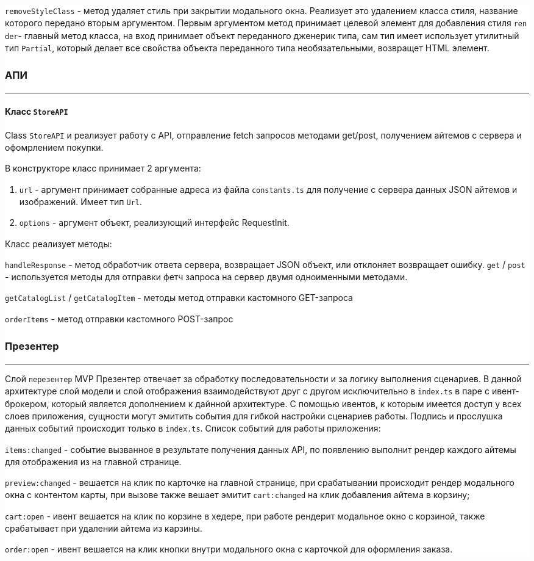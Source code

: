 `removeStyleClass` - метод удаляет стиль при закрытии модального окна. Реализует это удалением класса стиля, название которого передано вторым аргументом. Первым аргументом метод принимает целевой элемент для добавления стиля
`render`- главный метод класса, на вход принимает объект переданного дженерик типа, сам тип имеет использует утилитный тип `Partial`, который делает все свойства объекта переданного типа необязательными, возвращет HTML элемент.

### АПИ

---

#### Класс `StoreAPI`

Class `StoreAPI` и реализует работу с API, отправление fetch запросов методами get/post, получением айтемов с сервера и офомрлением покупки.

В конструкторе класс принимает 2 аргумента:

1. `url` - аргумент принимает собранныe адреса из файла `constants.ts` для получение с сервера данных JSON айтемов и изображений. Имеет тип `Url`.

2. `options` - аргумент объект, реализующий интерфейс RequestInit.

Класс реализует методы:

`handleResponse` - метод обработчик ответа сервера, возвращает JSON объект, или отклоняет возвращает ошибку.
`get` / `post` - используется методы для отправки фетч запроса на сервер двумя одноименными методами.

`getCatalogList` / `getCatalogItem` - методы метод отправки кастомного GET-запроса

`orderItems` - метод отправки кастомного POST-запрос

### Презентер

---

Слой `перезентер` MVP
Презентер отвечает за обработку последовательности и за логику выполнения сценариев. В данной архитектуре слой модели и слой отображения взаимодействуют друг с другом исключительно в `index.ts` в паре с ивент-брокером, который является дополнением к дайнной архитектуре. С помощью ивентов, к которым имеется доступ у всех слоев приложения, сущности могут эмитить события для гибкой настройки сценариев работы. Подпись и прослушка данных событий происходит только в `index.ts`.
Список событий для работы приложения:

`items:changed` - событие вызванное в результате получения данных API, по появлению выполнит рендер каждого айтемы для отображения из на главной странице.

`preview:changed` - вешается на клик по карточке на главной странице, при срабатывании происходит рендер модального окна с контентом карты, при вызове также вешает эмитит `cart:changed` на клик добавления айтема в корзину;

`cart:open` - ивент вешается на клик по корзине в хедере, при работе рендерит модальное окно с корзиной, также срабатывает при удалении айтема из карзины.

`order:open` - ивент вешается на клик кнопки внутри модального окна с карточкой для оформления заказа.
